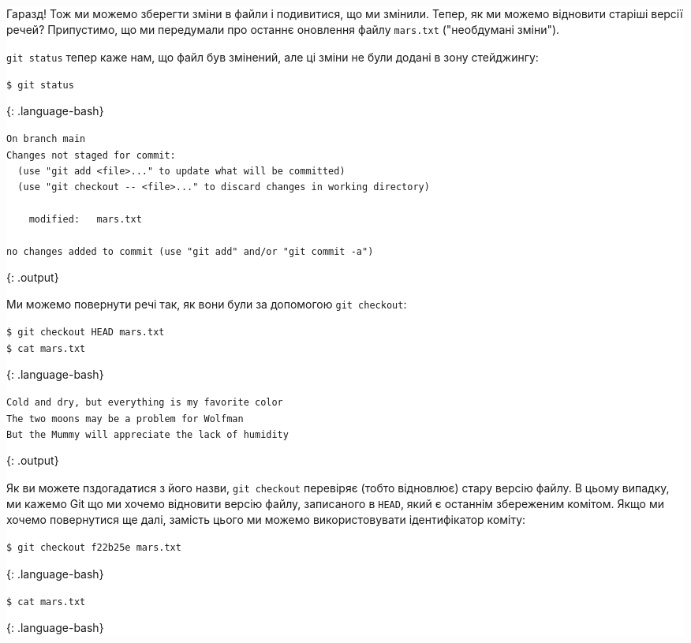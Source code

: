 Гаразд! Тож
ми можемо зберегти зміни в файли і подивитися, що ми змінили. Тепер, як
ми можемо відновити старіші версії речей?
Припустимо, що ми передумали про останнє оновлення файлу
`mars.txt` ("необдумані зміни").

`git status` тепер каже нам, що файл був змінений,
але ці зміни не були додані в зону стейджингу:

~~~
$ git status
~~~
{: .language-bash}

~~~
On branch main
Changes not staged for commit:
  (use "git add <file>..." to update what will be committed)
  (use "git checkout -- <file>..." to discard changes in working directory)

    modified:   mars.txt

no changes added to commit (use "git add" and/or "git commit -a")
~~~
{: .output}

Ми можемо повернути речі так, як вони були
за допомогою `git checkout`:

~~~
$ git checkout HEAD mars.txt
$ cat mars.txt
~~~
{: .language-bash}

~~~
Cold and dry, but everything is my favorite color
The two moons may be a problem for Wolfman
But the Mummy will appreciate the lack of humidity
~~~
{: .output}

Як ви можете пздогадатися з його назви,
`git checkout` перевіряє (тобто відновлює) стару версію файлу.
В цьому випадку,
ми кажемо Git що ми хочемо відновити версію файлу, записаного в `HEAD`,
який є останнім збереженим комітом.
Якщо ми хочемо повернутися ще далі,
замість цього ми можемо використовувати ідентифікатор коміту:

~~~
$ git checkout f22b25e mars.txt
~~~
{: .language-bash}

~~~
$ cat mars.txt
~~~
{: .language-bash}
